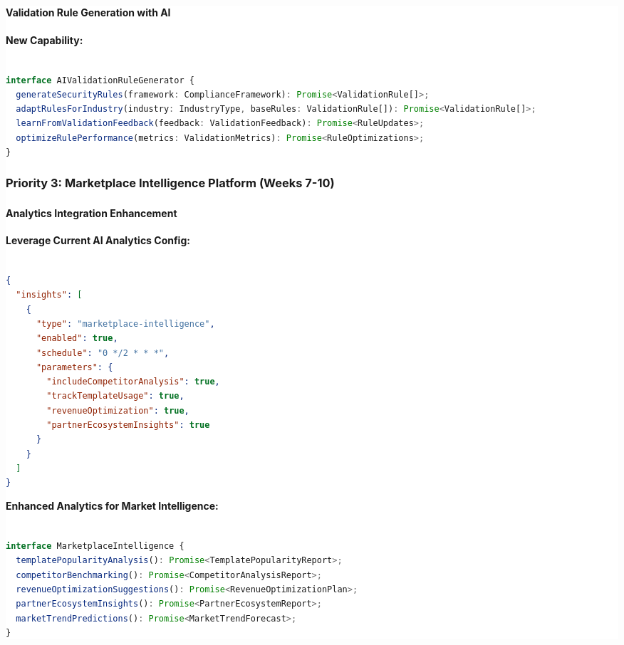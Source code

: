 #### **Validation Rule Generation with AI**

**New Capability:**

```typescript

interface AIValidationRuleGenerator {
  generateSecurityRules(framework: ComplianceFramework): Promise<ValidationRule[]>;
  adaptRulesForIndustry(industry: IndustryType, baseRules: ValidationRule[]): Promise<ValidationRule[]>;
  learnFromValidationFeedback(feedback: ValidationFeedback): Promise<RuleUpdates>;
  optimizeRulePerformance(metrics: ValidationMetrics): Promise<RuleOptimizations>;
}

```

### **Priority 3: Marketplace Intelligence Platform** (Weeks 7-10)

#### **Analytics Integration Enhancement**

**Leverage Current AI Analytics Config:**

```json

{
  "insights": [
    {
      "type": "marketplace-intelligence",
      "enabled": true,
      "schedule": "0 */2 * * *",
      "parameters": {
        "includeCompetitorAnalysis": true,
        "trackTemplateUsage": true,
        "revenueOptimization": true,
        "partnerEcosystemInsights": true
      }
    }
  ]
}

```

**Enhanced Analytics for Market Intelligence:**

```typescript

interface MarketplaceIntelligence {
  templatePopularityAnalysis(): Promise<TemplatePopularityReport>;
  competitorBenchmarking(): Promise<CompetitorAnalysisReport>;
  revenueOptimizationSuggestions(): Promise<RevenueOptimizationPlan>;
  partnerEcosystemInsights(): Promise<PartnerEcosystemReport>;
  marketTrendPredictions(): Promise<MarketTrendForecast>;
}

```
